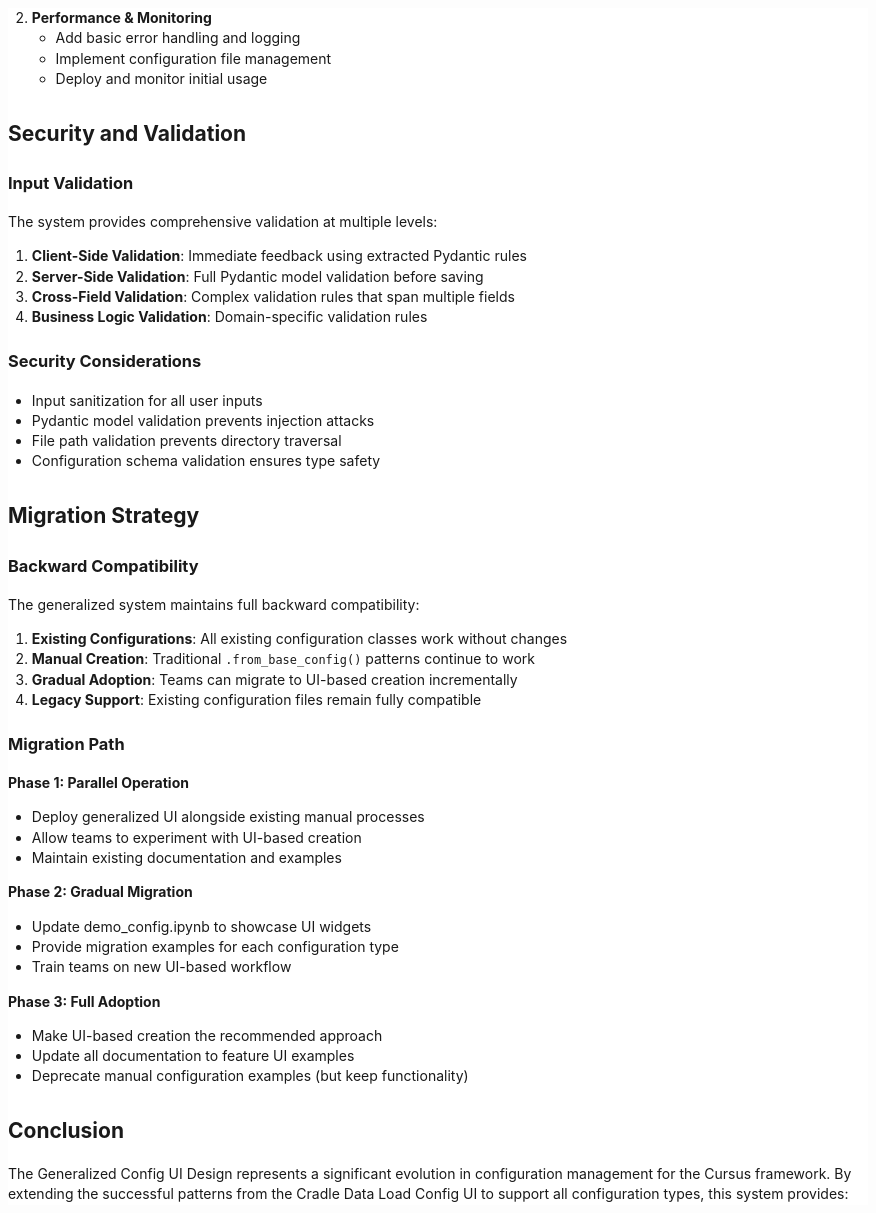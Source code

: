 2. **Performance & Monitoring**
   - Add basic error handling and logging
   - Implement configuration file management
   - Deploy and monitor initial usage

## Security and Validation

### Input Validation
The system provides comprehensive validation at multiple levels:
1. **Client-Side Validation**: Immediate feedback using extracted Pydantic rules
2. **Server-Side Validation**: Full Pydantic model validation before saving
3. **Cross-Field Validation**: Complex validation rules that span multiple fields
4. **Business Logic Validation**: Domain-specific validation rules

### Security Considerations
- Input sanitization for all user inputs
- Pydantic model validation prevents injection attacks
- File path validation prevents directory traversal
- Configuration schema validation ensures type safety

## Migration Strategy

### Backward Compatibility
The generalized system maintains full backward compatibility:
1. **Existing Configurations**: All existing configuration classes work without changes
2. **Manual Creation**: Traditional `.from_base_config()` patterns continue to work
3. **Gradual Adoption**: Teams can migrate to UI-based creation incrementally
4. **Legacy Support**: Existing configuration files remain fully compatible

### Migration Path
**Phase 1: Parallel Operation**
- Deploy generalized UI alongside existing manual processes
- Allow teams to experiment with UI-based creation
- Maintain existing documentation and examples

**Phase 2: Gradual Migration**
- Update demo_config.ipynb to showcase UI widgets
- Provide migration examples for each configuration type
- Train teams on new UI-based workflow

**Phase 3: Full Adoption**
- Make UI-based creation the recommended approach
- Update all documentation to feature UI examples
- Deprecate manual configuration examples (but keep functionality)

## Conclusion

The Generalized Config UI Design represents a significant evolution in configuration management for the Cursus framework. By extending the successful patterns from the Cradle Data Load Config UI to support all configuration types, this system provides:

